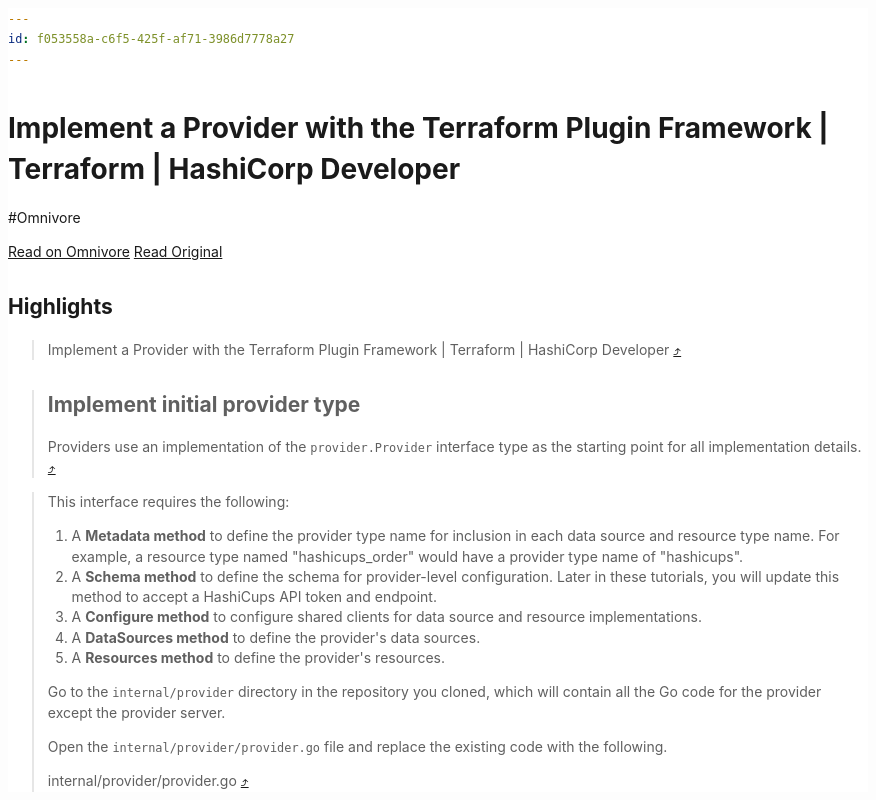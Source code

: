 ```yaml
---
id: f053558a-c6f5-425f-af71-3986d7778a27
---
```


# Implement a Provider with the Terraform Plugin Framework | Terraform | HashiCorp Developer
#Omnivore

[Read on Omnivore](https://omnivore.app/me/implement-a-provider-with-the-terraform-plugin-framework-terrafo-188b822ee8c)
[Read Original](https://developer.hashicorp.com/terraform/tutorials/providers-plugin-framework/providers-plugin-framework-provider)

## Highlights

> Implement a Provider with the Terraform Plugin Framework | Terraform | HashiCorp Developer [⤴️](https://omnivore.app/me/implement-a-provider-with-the-terraform-plugin-framework-terrafo-188b822ee8c#5f0ad954-e157-4113-978e-e5315f67cefd) 

> ## Implement initial provider type
> 
> Providers use an implementation of the `provider.Provider` interface type as the starting point for all implementation details. [⤴️](https://omnivore.app/me/implement-a-provider-with-the-terraform-plugin-framework-terrafo-188b822ee8c#a4941554-3b7a-4d02-8888-259ca6c1e68e) 

> This interface requires the following:
> 
> 1. A **Metadata method** to define the provider type name for inclusion in each data source and resource type name. For example, a resource type named "hashicups\_order" would have a provider type name of "hashicups".
> 2. A **Schema method** to define the schema for provider-level configuration. Later in these tutorials, you will update this method to accept a HashiCups API token and endpoint.
> 3. A **Configure method** to configure shared clients for data source and resource implementations.
> 4. A **DataSources method** to define the provider's data sources.
> 5. A **Resources method** to define the provider's resources.
> 
> Go to the `internal/provider` directory in the repository you cloned, which will contain all the Go code for the provider except the provider server.
> 
> Open the `internal/provider/provider.go` file and replace the existing code with the following.
> 
> internal/provider/provider.go [⤴️](https://omnivore.app/me/implement-a-provider-with-the-terraform-plugin-framework-terrafo-188b822ee8c#f423b076-9a5f-4687-95ea-24c4f22ab20e) 
